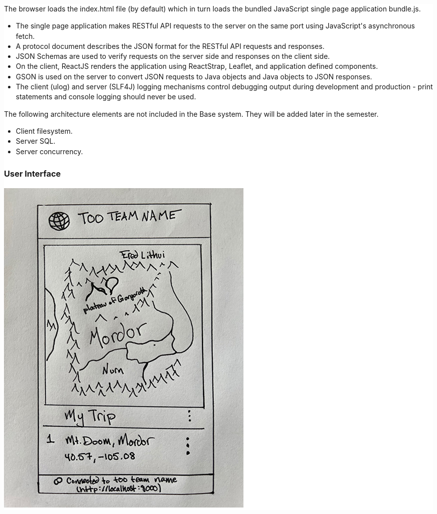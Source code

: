 The browser loads the index.html file (by default) which in turn loads the bundled JavaScript single page application bundle.js.

- The single page application makes RESTful API requests to the server on the same port using JavaScript's asynchronous fetch.
- A protocol document describes the JSON format for the RESTful API requests and responses.
- JSON Schemas are used to verify requests on the server side and responses on the client side.
- On the client, ReactJS renders the application using ReactStrap, Leaflet, and application defined components.
- GSON is used on the server to convert JSON requests to Java objects and Java objects to JSON responses.
- The client (ulog) and server (SLF4J) logging mechanisms control debugging output during development and production - print statements and console logging should never be used.

The following architecture elements are not included in the Base system.
They will be added later in the semester.

- Client filesystem.
- Server SQL.
- Server concurrency.

### User Interface

![base](images/Map.png)
